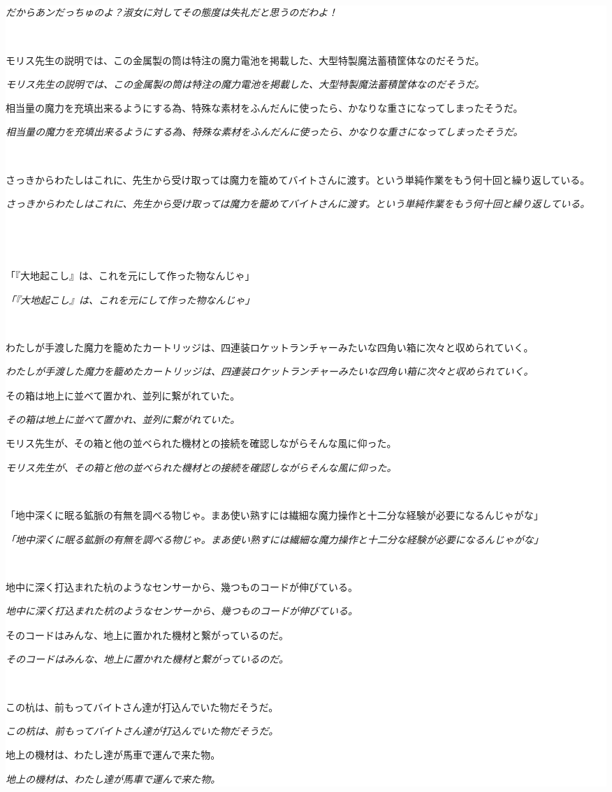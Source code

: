 *だからあンだっちゅのよ？淑女に対してその態度は失礼だと思うのだわよ！*

&nbsp;

モリス先生の説明では、この金属製の筒は特注の魔力電池を掲載した、大型特製魔法蓄積筐体なのだそうだ。

*モリス先生の説明では、この金属製の筒は特注の魔力電池を掲載した、大型特製魔法蓄積筐体なのだそうだ。*

相当量の魔力を充填出来るようにする為、特殊な素材をふんだんに使ったら、かなりな重さになってしまったそうだ。

*相当量の魔力を充填出来るようにする為、特殊な素材をふんだんに使ったら、かなりな重さになってしまったそうだ。*

&nbsp;

さっきからわたしはこれに、先生から受け取っては魔力を籠めてバイトさんに渡す。という単純作業をもう何十回と繰り返している。

*さっきからわたしはこれに、先生から受け取っては魔力を籠めてバイトさんに渡す。という単純作業をもう何十回と繰り返している。*

&nbsp;

&nbsp;

「『大地起こし』は、これを元にして作った物なんじゃ」

*「『大地起こし』は、これを元にして作った物なんじゃ」*

&nbsp;

わたしが手渡した魔力を籠めたカートリッジは、四連装ロケットランチャーみたいな四角い箱に次々と収められていく。

*わたしが手渡した魔力を籠めたカートリッジは、四連装ロケットランチャーみたいな四角い箱に次々と収められていく。*

その箱は地上に並べて置かれ、並列に繋がれていた。

*その箱は地上に並べて置かれ、並列に繋がれていた。*

モリス先生が、その箱と他の並べられた機材との接続を確認しながらそんな風に仰った。

*モリス先生が、その箱と他の並べられた機材との接続を確認しながらそんな風に仰った。*

&nbsp;

「地中深くに眠る鉱脈の有無を調べる物じゃ。まあ使い熟すには繊細な魔力操作と十二分な経験が必要になるんじゃがな」

*「地中深くに眠る鉱脈の有無を調べる物じゃ。まあ使い熟すには繊細な魔力操作と十二分な経験が必要になるんじゃがな」*

&nbsp;

地中に深く打込まれた杭のようなセンサーから、幾つものコードが伸びている。

*地中に深く打込まれた杭のようなセンサーから、幾つものコードが伸びている。*

そのコードはみんな、地上に置かれた機材と繋がっているのだ。

*そのコードはみんな、地上に置かれた機材と繋がっているのだ。*

&nbsp;

この杭は、前もってバイトさん達が打込んでいた物だそうだ。

*この杭は、前もってバイトさん達が打込んでいた物だそうだ。*

地上の機材は、わたし達が馬車で運んで来た物。

*地上の機材は、わたし達が馬車で運んで来た物。*
